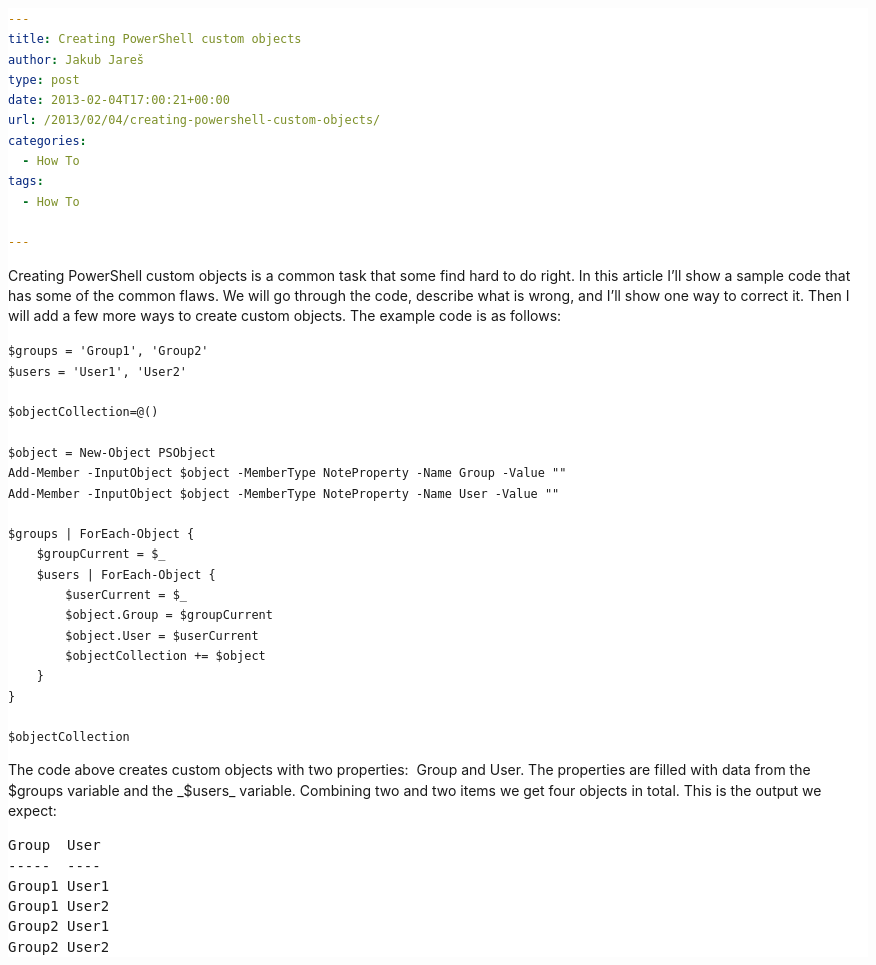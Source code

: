```yaml
---
title: Creating PowerShell custom objects
author: Jakub Jareš
type: post
date: 2013-02-04T17:00:21+00:00
url: /2013/02/04/creating-powershell-custom-objects/
categories:
  - How To
tags:
  - How To

---
```

Creating PowerShell custom objects is a common task that some find hard to do right. In this article I&#8217;ll show a sample code that has some of the common flaws. We will go through the code, describe what is wrong, and I’ll show one way to correct it. Then I will add a few more ways to create custom objects. The example code is as follows:

```
$groups = 'Group1', 'Group2'
$users = 'User1', 'User2'

$objectCollection=@()

$object = New-Object PSObject
Add-Member -InputObject $object -MemberType NoteProperty -Name Group -Value ""
Add-Member -InputObject $object -MemberType NoteProperty -Name User -Value ""

$groups | ForEach-Object {
	$groupCurrent = $_
	$users | ForEach-Object {
		$userCurrent = $_
   		$object.Group = $groupCurrent
		$object.User = $userCurrent
		$objectCollection += $object
	}
}

$objectCollection
```

The code above creates custom objects with two properties:  Group and User. The properties are filled with data from the $groups variable and the _$users_ variable. Combining two and two items we get four objects in total. This is the output we expect:

<pre class="brush: powershell; title: ; notranslate" title="">Group  User
-----  ----
Group1 User1
Group1 User2
Group2 User1
Group2 User2
</pre>
